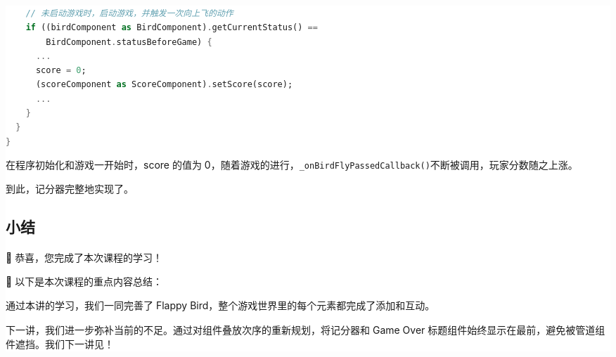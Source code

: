 ```dart
    // 未启动游戏时，启动游戏，并触发一次向上飞的动作
    if ((birdComponent as BirdComponent).getCurrentStatus() ==
        BirdComponent.statusBeforeGame) {
      ...
      score = 0;
      (scoreComponent as ScoreComponent).setScore(score);
      ...
    }
  }
}
```

在程序初始化和游戏一开始时，score 的值为 0，随着游戏的进行，`_onBirdFlyPassedCallback()`不断被调用，玩家分数随之上涨。

到此，记分器完整地实现了。

## 小结

🎉 恭喜，您完成了本次课程的学习！

📌 以下是本次课程的重点内容总结：

通过本讲的学习，我们一同完善了 Flappy Bird，整个游戏世界里的每个元素都完成了添加和互动。

下一讲，我们进一步弥补当前的不足。通过对组件叠放次序的重新规划，将记分器和 Game Over 标题组件始终显示在最前，避免被管道组件遮挡。我们下一讲见！